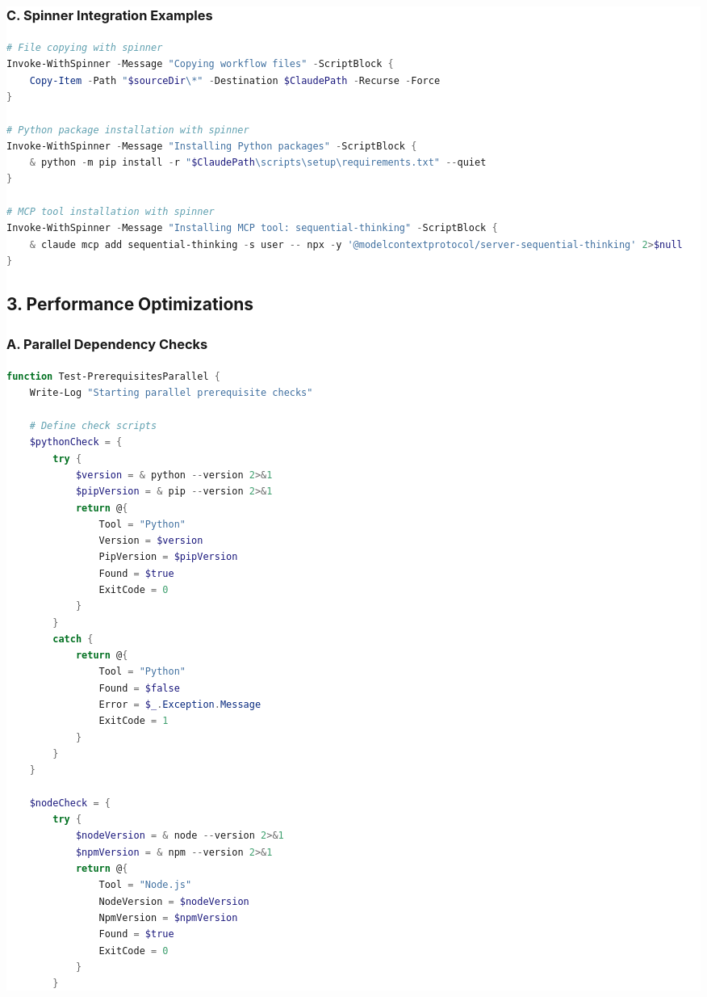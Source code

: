 ### C. Spinner Integration Examples

```powershell
# File copying with spinner
Invoke-WithSpinner -Message "Copying workflow files" -ScriptBlock {
    Copy-Item -Path "$sourceDir\*" -Destination $ClaudePath -Recurse -Force
}

# Python package installation with spinner
Invoke-WithSpinner -Message "Installing Python packages" -ScriptBlock {
    & python -m pip install -r "$ClaudePath\scripts\setup\requirements.txt" --quiet
}

# MCP tool installation with spinner
Invoke-WithSpinner -Message "Installing MCP tool: sequential-thinking" -ScriptBlock {
    & claude mcp add sequential-thinking -s user -- npx -y '@modelcontextprotocol/server-sequential-thinking' 2>$null
}
```

## 3. Performance Optimizations

### A. Parallel Dependency Checks

```powershell
function Test-PrerequisitesParallel {
    Write-Log "Starting parallel prerequisite checks"

    # Define check scripts
    $pythonCheck = {
        try {
            $version = & python --version 2>&1
            $pipVersion = & pip --version 2>&1
            return @{
                Tool = "Python"
                Version = $version
                PipVersion = $pipVersion
                Found = $true
                ExitCode = 0
            }
        }
        catch {
            return @{
                Tool = "Python"
                Found = $false
                Error = $_.Exception.Message
                ExitCode = 1
            }
        }
    }

    $nodeCheck = {
        try {
            $nodeVersion = & node --version 2>&1
            $npmVersion = & npm --version 2>&1
            return @{
                Tool = "Node.js"
                NodeVersion = $nodeVersion
                NpmVersion = $npmVersion
                Found = $true
                ExitCode = 0
            }
        }
```